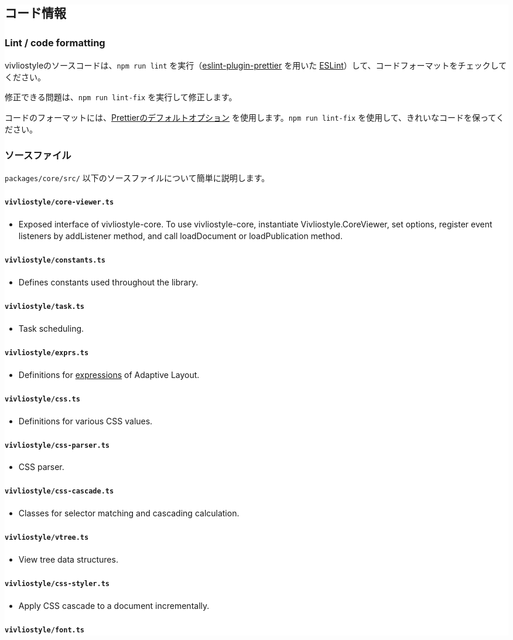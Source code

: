 ## コード情報

### Lint / code formatting

vivliostyleのソースコードは、`npm run lint` を実行（[eslint-plugin-prettier](https://github.com/prettier/eslint-plugin-prettier) を用いた [ESLint](https://eslint.org/)）して、コードフォーマットをチェックしてください。

修正できる問題は、`npm run lint-fix` を実行して修正します。

コードのフォーマットには、[Prettierのデフォルトオプション](https://prettier.io/docs/en/options.html) を使用します。`npm run lint-fix` を使用して、きれいなコードを保ってください。

### ソースファイル

`packages/core/src/` 以下のソースファイルについて簡単に説明します。

#### `vivliostyle/core-viewer.ts`

- Exposed interface of vivliostyle-core. To use vivliostyle-core, instantiate
  Vivliostyle.CoreViewer, set options, register event listeners by addListener
  method, and call loadDocument or loadPublication method.

#### `vivliostyle/constants.ts`

- Defines constants used throughout the library.

#### `vivliostyle/task.ts`

- Task scheduling.

#### `vivliostyle/exprs.ts`

- Definitions for [expressions](http://web.archive.org/web/20190506055550im_/http://www.idpf.org/epub/pgt/#s2) of Adaptive Layout.

#### `vivliostyle/css.ts`

- Definitions for various CSS values.

#### `vivliostyle/css-parser.ts`

- CSS parser.

#### `vivliostyle/css-cascade.ts`

- Classes for selector matching and cascading calculation.

#### `vivliostyle/vtree.ts`

- View tree data structures.

#### `vivliostyle/css-styler.ts`

- Apply CSS cascade to a document incrementally.

#### `vivliostyle/font.ts`
